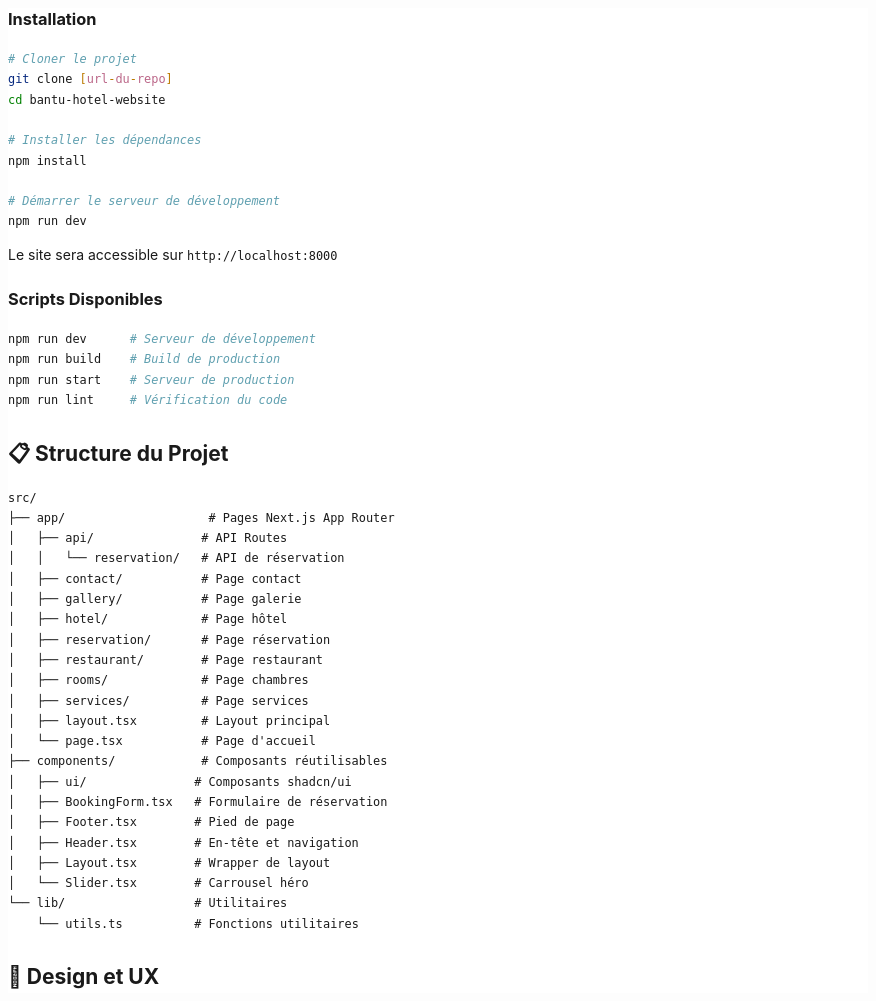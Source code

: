 ### Installation
```bash
# Cloner le projet
git clone [url-du-repo]
cd bantu-hotel-website

# Installer les dépendances
npm install

# Démarrer le serveur de développement
npm run dev
```

Le site sera accessible sur `http://localhost:8000`

### Scripts Disponibles
```bash
npm run dev      # Serveur de développement
npm run build    # Build de production
npm run start    # Serveur de production
npm run lint     # Vérification du code
```

## 📋 Structure du Projet

```
src/
├── app/                    # Pages Next.js App Router
│   ├── api/               # API Routes
│   │   └── reservation/   # API de réservation
│   ├── contact/           # Page contact
│   ├── gallery/           # Page galerie
│   ├── hotel/             # Page hôtel
│   ├── reservation/       # Page réservation
│   ├── restaurant/        # Page restaurant
│   ├── rooms/             # Page chambres
│   ├── services/          # Page services
│   ├── layout.tsx         # Layout principal
│   └── page.tsx           # Page d'accueil
├── components/            # Composants réutilisables
│   ├── ui/               # Composants shadcn/ui
│   ├── BookingForm.tsx   # Formulaire de réservation
│   ├── Footer.tsx        # Pied de page
│   ├── Header.tsx        # En-tête et navigation
│   ├── Layout.tsx        # Wrapper de layout
│   └── Slider.tsx        # Carrousel héro
└── lib/                  # Utilitaires
    └── utils.ts          # Fonctions utilitaires
```

## 🎨 Design et UX
